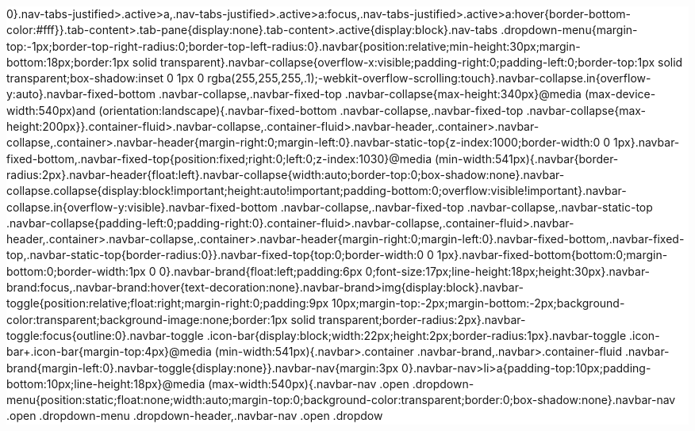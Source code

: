 0}.nav-tabs-justified>.active>a,.nav-tabs-justified>.active>a:focus,.nav-tabs-justified>.active>a:hover{border-bottom-color:#fff}}.tab-content>.tab-pane{display:none}.tab-content>.active{display:block}.nav-tabs .dropdown-menu{margin-top:-1px;border-top-right-radius:0;border-top-left-radius:0}.navbar{position:relative;min-height:30px;margin-bottom:18px;border:1px solid transparent}.navbar-collapse{overflow-x:visible;padding-right:0;padding-left:0;border-top:1px solid transparent;box-shadow:inset 0 1px 0 rgba(255,255,255,.1);-webkit-overflow-scrolling:touch}.navbar-collapse.in{overflow-y:auto}.navbar-fixed-bottom .navbar-collapse,.navbar-fixed-top .navbar-collapse{max-height:340px}@media (max-device-width:540px)and (orientation:landscape){.navbar-fixed-bottom .navbar-collapse,.navbar-fixed-top .navbar-collapse{max-height:200px}}.container-fluid>.navbar-collapse,.container-fluid>.navbar-header,.container>.navbar-collapse,.container>.navbar-header{margin-right:0;margin-left:0}.navbar-static-top{z-index:1000;border-width:0 0 1px}.navbar-fixed-bottom,.navbar-fixed-top{position:fixed;right:0;left:0;z-index:1030}@media (min-width:541px){.navbar{border-radius:2px}.navbar-header{float:left}.navbar-collapse{width:auto;border-top:0;box-shadow:none}.navbar-collapse.collapse{display:block!important;height:auto!important;padding-bottom:0;overflow:visible!important}.navbar-collapse.in{overflow-y:visible}.navbar-fixed-bottom .navbar-collapse,.navbar-fixed-top .navbar-collapse,.navbar-static-top .navbar-collapse{padding-left:0;padding-right:0}.container-fluid>.navbar-collapse,.container-fluid>.navbar-header,.container>.navbar-collapse,.container>.navbar-header{margin-right:0;margin-left:0}.navbar-fixed-bottom,.navbar-fixed-top,.navbar-static-top{border-radius:0}}.navbar-fixed-top{top:0;border-width:0 0 1px}.navbar-fixed-bottom{bottom:0;margin-bottom:0;border-width:1px 0 0}.navbar-brand{float:left;padding:6px 0;font-size:17px;line-height:18px;height:30px}.navbar-brand:focus,.navbar-brand:hover{text-decoration:none}.navbar-brand>img{display:block}.navbar-toggle{position:relative;float:right;margin-right:0;padding:9px 10px;margin-top:-2px;margin-bottom:-2px;background-color:transparent;background-image:none;border:1px solid transparent;border-radius:2px}.navbar-toggle:focus{outline:0}.navbar-toggle .icon-bar{display:block;width:22px;height:2px;border-radius:1px}.navbar-toggle .icon-bar+.icon-bar{margin-top:4px}@media (min-width:541px){.navbar>.container .navbar-brand,.navbar>.container-fluid .navbar-brand{margin-left:0}.navbar-toggle{display:none}}.navbar-nav{margin:3px 0}.navbar-nav>li>a{padding-top:10px;padding-bottom:10px;line-height:18px}@media (max-width:540px){.navbar-nav .open .dropdown-menu{position:static;float:none;width:auto;margin-top:0;background-color:transparent;border:0;box-shadow:none}.navbar-nav .open .dropdown-menu .dropdown-header,.navbar-nav .open .dropdow